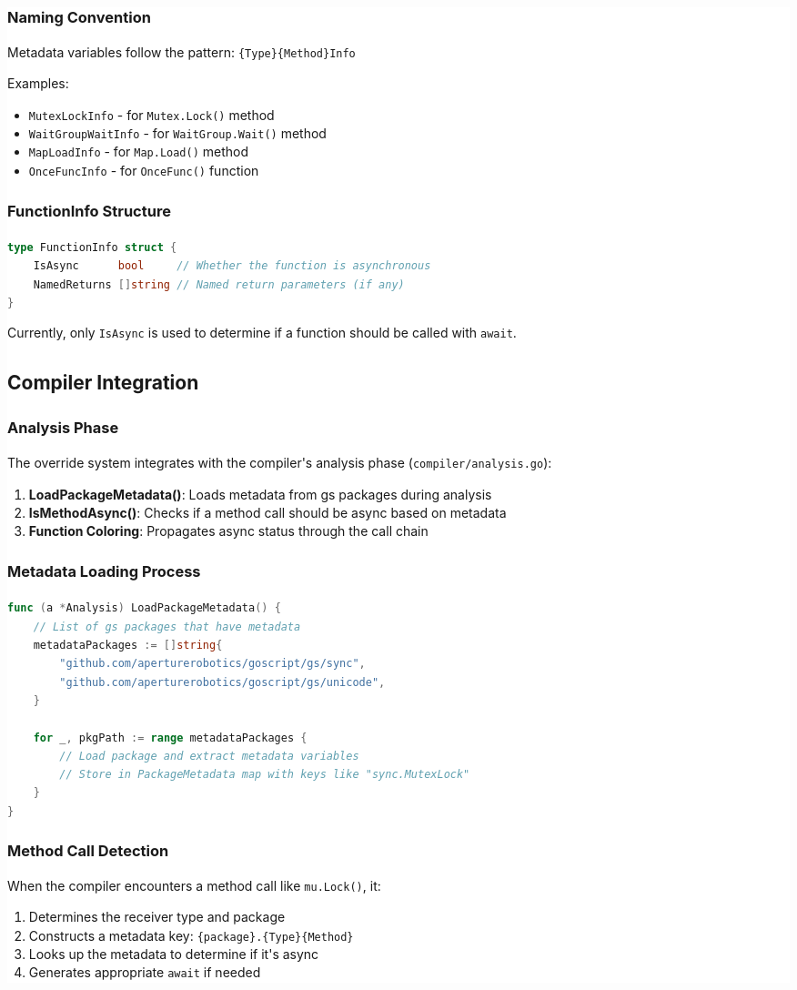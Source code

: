 ### Naming Convention

Metadata variables follow the pattern: `{Type}{Method}Info`

Examples:
- `MutexLockInfo` - for `Mutex.Lock()` method
- `WaitGroupWaitInfo` - for `WaitGroup.Wait()` method
- `MapLoadInfo` - for `Map.Load()` method
- `OnceFuncInfo` - for `OnceFunc()` function

### FunctionInfo Structure

```go
type FunctionInfo struct {
    IsAsync      bool     // Whether the function is asynchronous
    NamedReturns []string // Named return parameters (if any)
}
```

Currently, only `IsAsync` is used to determine if a function should be called with `await`.

## Compiler Integration

### Analysis Phase

The override system integrates with the compiler's analysis phase (`compiler/analysis.go`):

1. **LoadPackageMetadata()**: Loads metadata from gs packages during analysis
2. **IsMethodAsync()**: Checks if a method call should be async based on metadata
3. **Function Coloring**: Propagates async status through the call chain

### Metadata Loading Process

```go
func (a *Analysis) LoadPackageMetadata() {
    // List of gs packages that have metadata
    metadataPackages := []string{
        "github.com/aperturerobotics/goscript/gs/sync",
        "github.com/aperturerobotics/goscript/gs/unicode",
    }

    for _, pkgPath := range metadataPackages {
        // Load package and extract metadata variables
        // Store in PackageMetadata map with keys like "sync.MutexLock"
    }
}
```

### Method Call Detection

When the compiler encounters a method call like `mu.Lock()`, it:

1. Determines the receiver type and package
2. Constructs a metadata key: `{package}.{Type}{Method}`
3. Looks up the metadata to determine if it's async
4. Generates appropriate `await` if needed
